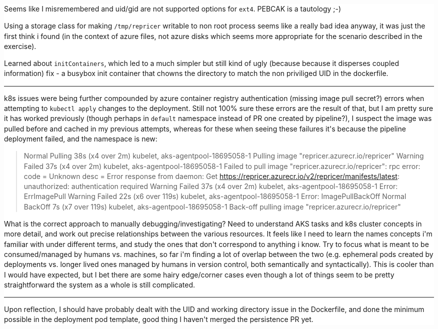 
Seems like I misremembered and uid/gid are not supported options for `ext4`.
PEBCAK is a tautology ;-)

Using a storage class for making `/tmp/repricer` writable to non root process
seems like a really bad idea anyway, it was just the first think i found (in the
context of azure files, not azure disks which seems more appropriate for the
scenario described in the exercise).

Learned about `initContainers`, which led to a much simpler but still kind of
ugly (because because it disperses coupled information) fix - a busybox
init container that chowns the directory to match the non priviliged UID in the
dockerfile.

----

k8s issues were being further compounded by azure container registry
authentication (missing image pull secret?) errors when attempting to `kubectl
apply` changes to the deployment. Still not 100% sure these errors are the
result of that, but I am pretty sure it has worked previously (though perhaps in
`default` namespace instead of PR one created by pipeline?), I suspect the image
was pulled before and cached in my previous attempts, whereas for these when
seeing these failures it's because the pipeline deployment failed, and the
namespace is new:

>    Normal   Pulling                 38s (x4 over 2m)    kubelet, aks-agentpool-18695058-1  Pulling image "repricer.azurecr.io/repricer"
>    Warning  Failed                  37s (x4 over 2m)    kubelet, aks-agentpool-18695058-1  Failed to pull image "repricer.azurecr.io/repricer": rpc error: code = Unknown desc = Error response from daemon: Get https://repricer.azurecr.io/v2/repricer/manifests/latest: unauthorized: authentication required
>    Warning  Failed                  37s (x4 over 2m)    kubelet, aks-agentpool-18695058-1  Error: ErrImagePull
>    Warning  Failed                  22s (x6 over 119s)  kubelet, aks-agentpool-18695058-1  Error: ImagePullBackOff
>    Normal   BackOff                 7s (x7 over 119s)   kubelet, aks-agentpool-18695058-1  Back-off pulling image "repricer.azurecr.io/repricer"

What is the correct approach to manually debugging/investigating? Need to
understand AKS tasks and k8s cluster concepts in more detail, and work out
precise relationships between the various resources. It feels like I need to
learn the names concepts i'm familiar with under different terms, and study the
ones that don't correspond to anything i know. Try to focus what is meant to be
consumed/managed by humans vs. machines, so far i'm finding a lot of overlap
between the two (e.g. ephemeral pods created by deployments vs. longer lived
ones managed by humans in version control, both semantically and syntactically).
This is cooler than I would have expected, but I bet there are some hairy
edge/corner cases even though a lot of things seem to be pretty straightforward
the system as a whole is still complicated.

---

Upon reflection, I should have probably dealt with the UID and working directory
issue in the Dockerfile, and done the minimum possible in the deployment pod
template, good thing I haven't merged the persistence PR yet.
